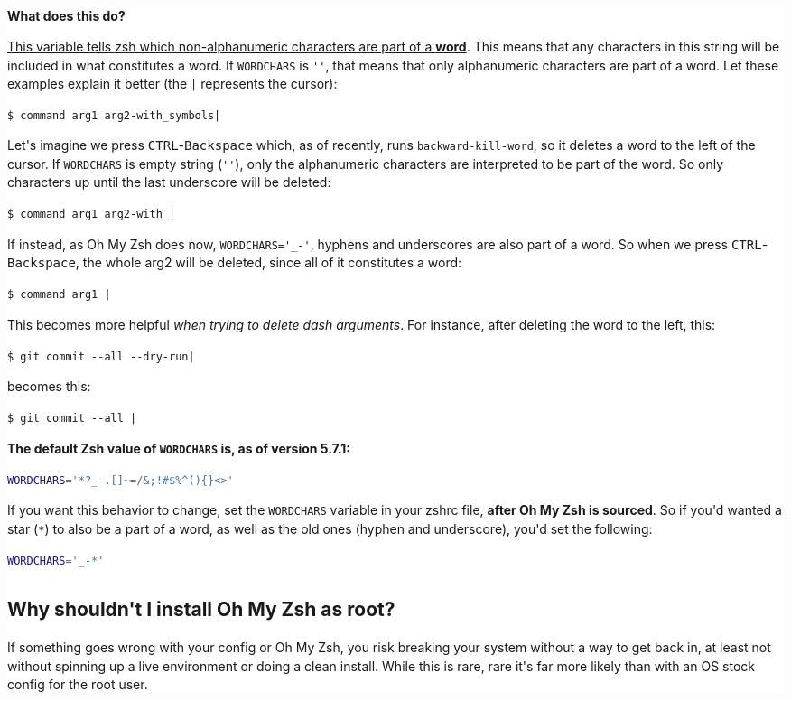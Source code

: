 **What does this do?**

[This variable tells zsh which non-alphanumeric characters are part of a **word**](https://zsh.sourceforge.net/Doc/Release/Parameters.html#index-WORDCHARS). This means that any characters in this string will be included in what constitutes a word. If `WORDCHARS` is `''`, that means that only alphanumeric characters are part of a word. Let these examples explain it better (the `|` represents the cursor):

```console
$ command arg1 arg2-with_symbols|
```

Let's imagine we press <kbd>CTRL</kbd>-<kbd>Backspace</kbd> which, as of recently, runs `backward-kill-word`, so it deletes a word to the left of the cursor. If `WORDCHARS` is empty string (`''`), only the alphanumeric characters are interpreted to be part of the word. So only characters up until the last underscore will be deleted:

```console
$ command arg1 arg2-with_|
```

If instead, as Oh My Zsh does now, `WORDCHARS='_-'`, hyphens and underscores are also part of a word. So when we press <kbd>CTRL</kbd>-<kbd>Backspace</kbd>, the whole arg2 will be deleted, since all of it constitutes a word:

```console
$ command arg1 |
```

This becomes more helpful _when trying to delete dash arguments_. For instance, after deleting the word to the left, this:

```console
$ git commit --all --dry-run|
```

becomes this:

```console
$ git commit --all |
```

**The default Zsh value of `WORDCHARS` is, as of version 5.7.1:**

```zsh
WORDCHARS='*?_-.[]~=/&;!#$%^(){}<>'
```

If you want this behavior to change, set the `WORDCHARS` variable in your zshrc file, **after Oh My Zsh is sourced**. So if you'd wanted a star (`*`) to also be a part of a word, as well as the old ones (hyphen and underscore), you'd set the following:

```zsh
WORDCHARS='_-*'
```

## Why shouldn't I install Oh My Zsh as root?

If something goes wrong with your config or Oh My Zsh, you risk breaking your system without a way to get back in, at least not without spinning up a live environment or doing a clean install. While this is rare, rare it's far more likely than with an OS stock config for the root user.
